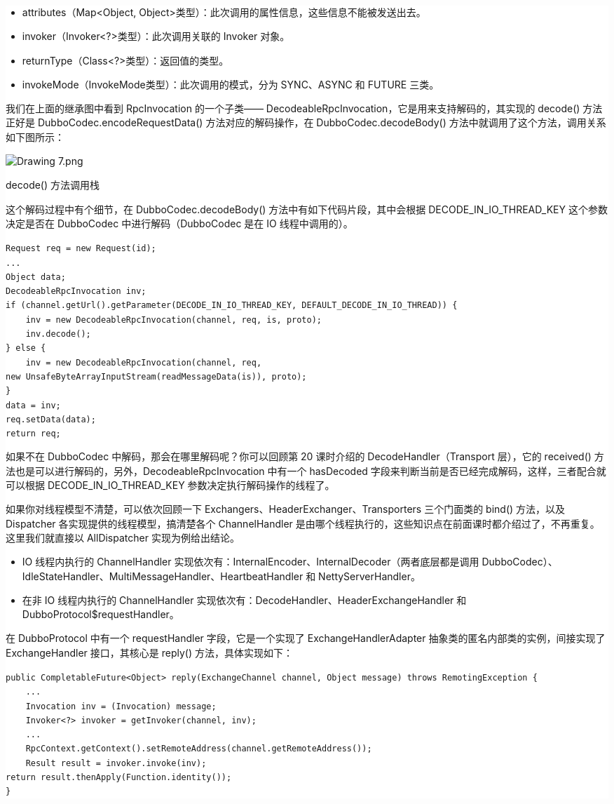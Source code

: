 -   attributes（Map<Object, Object>类型）：此次调用的属性信息，这些信息不能被发送出去。
    
-   invoker（Invoker<?>类型）：此次调用关联的 Invoker 对象。
    
-   returnType（Class<?>类型）：返回值的类型。
    
-   invokeMode（InvokeMode类型）：此次调用的模式，分为 SYNC、ASYNC 和 FUTURE 三类。
    

我们在上面的继承图中看到 RpcInvocation 的一个子类—— DecodeableRpcInvocation，它是用来支持解码的，其实现的 decode() 方法正好是 DubboCodec.encodeRequestData() 方法对应的解码操作，在 DubboCodec.decodeBody() 方法中就调用了这个方法，调用关系如下图所示：

![Drawing 7.png](https://s0.lgstatic.com/i/image/M00/5D/C5/Ciqc1F-FTM2Ae73pAAC0_daI0N4088.png)

decode() 方法调用栈

这个解码过程中有个细节，在 DubboCodec.decodeBody() 方法中有如下代码片段，其中会根据 DECODE\_IN\_IO\_THREAD\_KEY 这个参数决定是否在 DubboCodec 中进行解码（DubboCodec 是在 IO 线程中调用的）。

```
Request req = new Request(id);
... 
Object data;
DecodeableRpcInvocation inv;
if (channel.getUrl().getParameter(DECODE_IN_IO_THREAD_KEY, DEFAULT_DECODE_IN_IO_THREAD)) {
    inv = new DecodeableRpcInvocation(channel, req, is, proto);
    inv.decode(); 
} else { 
    inv = new DecodeableRpcInvocation(channel, req,
new UnsafeByteArrayInputStream(readMessageData(is)), proto);
}
data = inv;
req.setData(data); 
return req;
```

如果不在 DubboCodec 中解码，那会在哪里解码呢？你可以回顾第 20 课时介绍的 DecodeHandler（Transport 层），它的 received() 方法也是可以进行解码的，另外，DecodeableRpcInvocation 中有一个 hasDecoded 字段来判断当前是否已经完成解码，这样，三者配合就可以根据 DECODE\_IN\_IO\_THREAD\_KEY 参数决定执行解码操作的线程了。

如果你对线程模型不清楚，可以依次回顾一下 Exchangers、HeaderExchanger、Transporters 三个门面类的 bind() 方法，以及 Dispatcher 各实现提供的线程模型，搞清楚各个 ChannelHandler 是由哪个线程执行的，这些知识点在前面课时都介绍过了，不再重复。这里我们就直接以 AllDispatcher 实现为例给出结论。

-   IO 线程内执行的 ChannelHandler 实现依次有：InternalEncoder、InternalDecoder（两者底层都是调用 DubboCodec）、IdleStateHandler、MultiMessageHandler、HeartbeatHandler 和 NettyServerHandler。
    
-   在非 IO 线程内执行的 ChannelHandler 实现依次有：DecodeHandler、HeaderExchangeHandler 和 DubboProtocol$requestHandler。
    

在 DubboProtocol 中有一个 requestHandler 字段，它是一个实现了 ExchangeHandlerAdapter 抽象类的匿名内部类的实例，间接实现了 ExchangeHandler 接口，其核心是 reply() 方法，具体实现如下：

```
public CompletableFuture<Object> reply(ExchangeChannel channel, Object message) throws RemotingException {
    ... 
    Invocation inv = (Invocation) message;
    Invoker<?> invoker = getInvoker(channel, inv);
    ... 
    RpcContext.getContext().setRemoteAddress(channel.getRemoteAddress());
    Result result = invoker.invoke(inv);
return result.thenApply(Function.identity());
}
```
